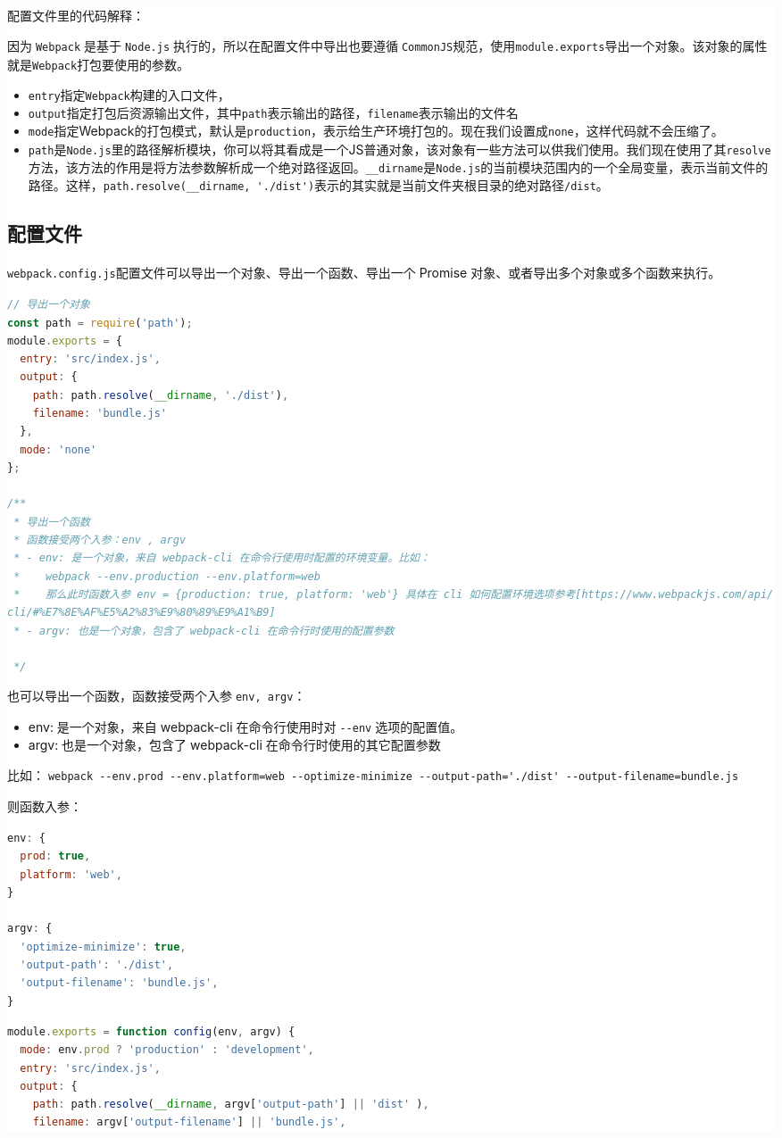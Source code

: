 配置文件里的代码解释：

因为 `Webpack` 是基于 `Node.js` 执行的，所以在配置文件中导出也要遵循 `CommonJS`规范，使用`module.exports`导出一个对象。该对象的属性就是`Webpack`打包要使用的参数。
- `entry`指定`Webpack`构建的入口文件，
- `output`指定打包后资源输出文件，其中`path`表示输出的路径，`filename`表示输出的文件名
- `mode`指定Webpack的打包模式，默认是`production`，表示给生产环境打包的。现在我们设置成`none`，这样代码就不会压缩了。
- `path`是`Node.js`里的路径解析模块，你可以将其看成是一个JS普通对象，该对象有一些方法可以供我们使用。我们现在使用了其`resolve`方法，该方法的作用是将方法参数解析成一个绝对路径返回。`__dirname`是`Node.js`的当前模块范围内的一个全局变量，表示当前文件的路径。这样，`path.resolve(__dirname, './dist')`表示的其实就是当前文件夹根目录的绝对路径`/dist`。

## 配置文件

`webpack.config.js`配置文件可以导出一个对象、导出一个函数、导出一个 Promise 对象、或者导出多个对象或多个函数来执行。

```js
// 导出一个对象
const path = require('path');  
module.exports = {
  entry: 'src/index.js',
  output: {
    path: path.resolve(__dirname, './dist'),
    filename: 'bundle.js'
  },
  mode: 'none'
};

/**
 * 导出一个函数
 * 函数接受两个入参：env , argv
 * - env: 是一个对象，来自 webpack-cli 在命令行使用时配置的环境变量。比如：
 *    webpack --env.production --env.platform=web
 *    那么此时函数入参 env = {production: true, platform: 'web'} 具体在 cli 如何配置环境选项参考[https://www.webpackjs.com/api/cli/#%E7%8E%AF%E5%A2%83%E9%80%89%E9%A1%B9]
 * - argv: 也是一个对象，包含了 webpack-cli 在命令行时使用的配置参数

 */
```
也可以导出一个函数，函数接受两个入参 `env, argv`：
- env: 是一个对象，来自 webpack-cli 在命令行使用时对 `--env` 选项的配置值。
- argv: 也是一个对象，包含了 webpack-cli 在命令行时使用的其它配置参数

比如：
`webpack --env.prod --env.platform=web --optimize-minimize --output-path='./dist' --output-filename=bundle.js`

则函数入参：
```js
env: {
  prod: true,
  platform: 'web',
}

argv: {
  'optimize-minimize': true,
  'output-path': './dist',
  'output-filename': 'bundle.js',
}
```
```js
module.exports = function config(env, argv) {
  mode: env.prod ? 'production' : 'development',
  entry: 'src/index.js',
  output: {
    path: path.resolve(__dirname, argv['output-path'] || 'dist' ),
    filename: argv['output-filename'] || 'bundle.js',
```